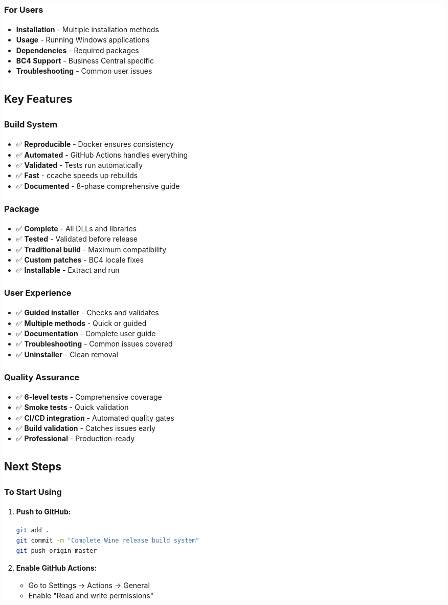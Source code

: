 ### For Users
- **Installation** - Multiple installation methods
- **Usage** - Running Windows applications
- **Dependencies** - Required packages
- **BC4 Support** - Business Central specific
- **Troubleshooting** - Common user issues

## Key Features

### Build System
- ✅ **Reproducible** - Docker ensures consistency
- ✅ **Automated** - GitHub Actions handles everything
- ✅ **Validated** - Tests run automatically
- ✅ **Fast** - ccache speeds up rebuilds
- ✅ **Documented** - 8-phase comprehensive guide

### Package
- ✅ **Complete** - All DLLs and libraries
- ✅ **Tested** - Validated before release
- ✅ **Traditional build** - Maximum compatibility
- ✅ **Custom patches** - BC4 locale fixes
- ✅ **Installable** - Extract and run

### User Experience
- ✅ **Guided installer** - Checks and validates
- ✅ **Multiple methods** - Quick or guided
- ✅ **Documentation** - Complete user guide
- ✅ **Troubleshooting** - Common issues covered
- ✅ **Uninstaller** - Clean removal

### Quality Assurance
- ✅ **6-level tests** - Comprehensive coverage
- ✅ **Smoke tests** - Quick validation
- ✅ **CI/CD integration** - Automated quality gates
- ✅ **Build validation** - Catches issues early
- ✅ **Professional** - Production-ready

## Next Steps

### To Start Using

1. **Push to GitHub:**
   ```bash
   git add .
   git commit -m "Complete Wine release build system"
   git push origin master
   ```

2. **Enable GitHub Actions:**
   - Go to Settings → Actions → General
   - Enable "Read and write permissions"
